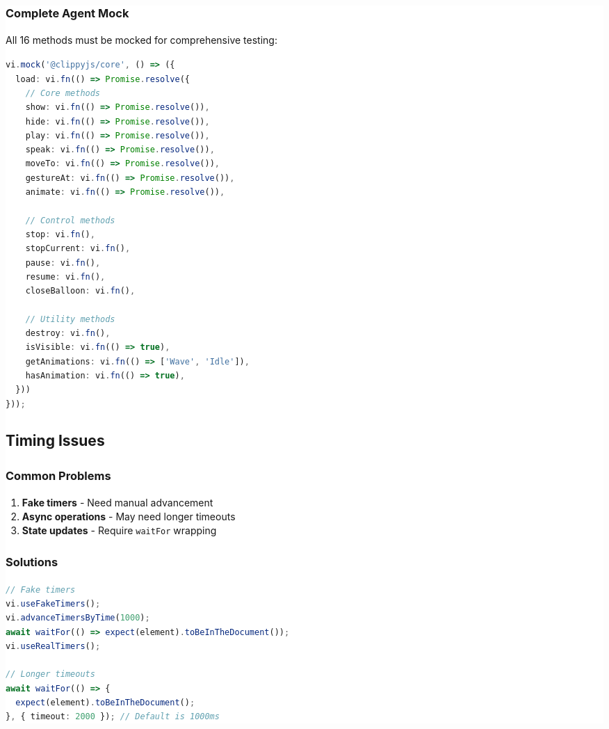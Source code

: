 ### Complete Agent Mock
All 16 methods must be mocked for comprehensive testing:
```typescript
vi.mock('@clippyjs/core', () => ({
  load: vi.fn(() => Promise.resolve({
    // Core methods
    show: vi.fn(() => Promise.resolve()),
    hide: vi.fn(() => Promise.resolve()),
    play: vi.fn(() => Promise.resolve()),
    speak: vi.fn(() => Promise.resolve()),
    moveTo: vi.fn(() => Promise.resolve()),
    gestureAt: vi.fn(() => Promise.resolve()),
    animate: vi.fn(() => Promise.resolve()),
    
    // Control methods
    stop: vi.fn(),
    stopCurrent: vi.fn(),
    pause: vi.fn(),
    resume: vi.fn(),
    closeBalloon: vi.fn(),
    
    // Utility methods
    destroy: vi.fn(),
    isVisible: vi.fn(() => true),
    getAnimations: vi.fn(() => ['Wave', 'Idle']),
    hasAnimation: vi.fn(() => true),
  }))
}));
```

## Timing Issues

### Common Problems
1. **Fake timers** - Need manual advancement
2. **Async operations** - May need longer timeouts
3. **State updates** - Require `waitFor` wrapping

### Solutions
```typescript
// Fake timers
vi.useFakeTimers();
vi.advanceTimersByTime(1000);
await waitFor(() => expect(element).toBeInTheDocument());
vi.useRealTimers();

// Longer timeouts
await waitFor(() => {
  expect(element).toBeInTheDocument();
}, { timeout: 2000 }); // Default is 1000ms
```
